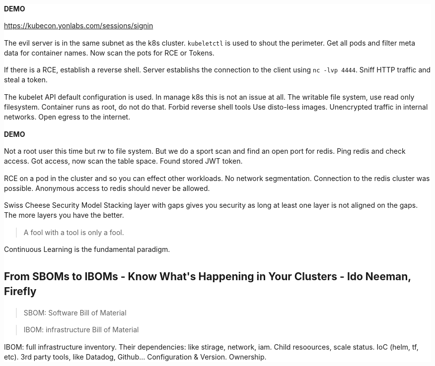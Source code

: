 **DEMO**

https://kubecon.yonlabs.com/sessions/signin

The evil server is in the same subnet as the k8s cluster.
`kubeletctl` is used to shout the perimeter.
Get all pods and filter meta data for container names.
Now scan the pots for RCE or Tokens.

If there is a RCE, establish a reverse shell.
Server establishs the connection to the client using `nc -lvp 4444`.
Sniff HTTP traffic and steal a token.

The kubelet API default configuration is used.
In manage k8s this is not an issue at all.
The writable file system, use read only filesystem.
Container runs as root, do not do that.
Forbid reverse shell tools
Use disto-less images.
Unencrypted traffic in internal networks.
Open egress to the internet.

**DEMO**

Not a root user this time but rw to file system.
But we do a sport scan and find an open port for redis.
Ping redis and check access.
Got access, now scan the table space.
Found stored JWT token.

RCE on a pod in the cluster and so you can effect other workloads.
No network segmentation.
Connection to the redis cluster was possible.
Anonymous access to redis should never be allowed.

Swiss Cheese Security Model
Stacking layer with gaps gives you security as long at least one layer is not aligned on the gaps.
The more layers you have the better.

> A fool with a tool is only a fool.

Continuous Learning is the fundamental paradigm.


## From SBOMs to IBOMs - Know What's Happening in Your Clusters - Ido Neeman, Firefly 

> SBOM: Software Bill of Material

> IBOM: infrastructure Bill of Material

IBOM: full infrastructure inventory.
Their dependencies: like stirage, network, iam.
Child resoources, scale status.
IoC (helm, tf, etc).
3rd party tools, like Datadog, Github...
Configuration & Version.
Ownership.
